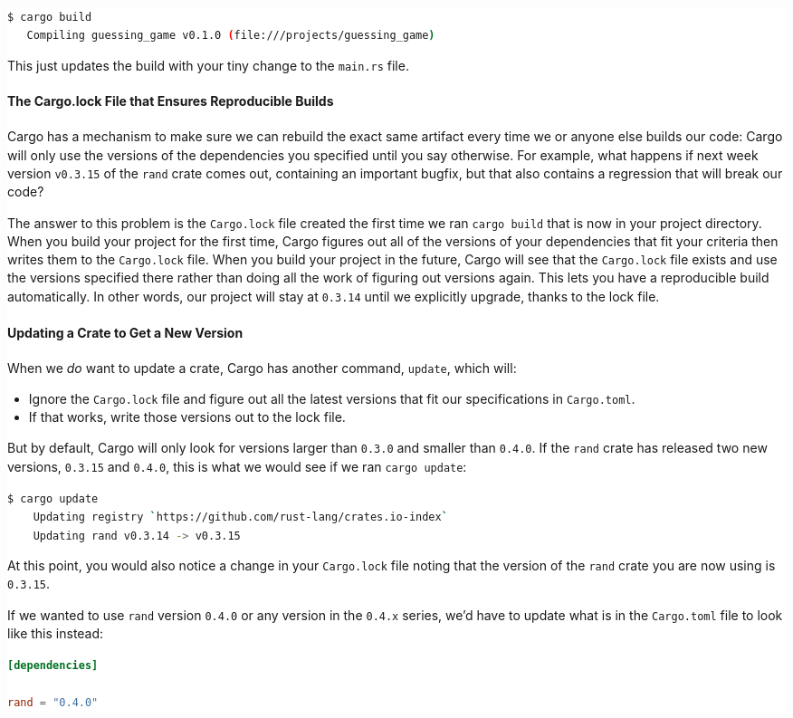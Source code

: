 ```bash
$ cargo build
   Compiling guessing_game v0.1.0 (file:///projects/guessing_game)
```

This just updates the build with your tiny change to the `main.rs` file.

#### The Cargo.lock File that Ensures Reproducible Builds

Cargo has a mechanism to make sure we can rebuild the exact same artifact every
time we or anyone else builds our code: Cargo will only use the versions of the
dependencies you specified until you say otherwise. For example, what happens
if next week version `v0.3.15` of the `rand` crate comes out, containing an
important bugfix, but that also contains a regression that will break our code?

The answer to this problem is the `Cargo.lock` file created the first time we
ran `cargo build` that is now in your project directory. When you build your
project for the first time, Cargo figures out all of the versions of your
dependencies that fit your criteria then writes them to the `Cargo.lock` file.
When you build your project in the future, Cargo will see that the `Cargo.lock`
file exists and use the versions specified there rather than doing all the work
of figuring out versions again. This lets you have a reproducible build
automatically. In other words, our project will stay at `0.3.14` until we
explicitly upgrade, thanks to the lock file.

#### Updating a Crate to Get a New Version

When we _do_ want to update a crate, Cargo has another command,
`update`, which will:

- Ignore the `Cargo.lock` file and figure out all the latest versions that fit
  our specifications in `Cargo.toml`.
- If that works, write those versions out to the lock file.

But by default, Cargo will only look for versions larger than `0.3.0` and
smaller than `0.4.0`. If the `rand` crate has released two new versions,
`0.3.15` and `0.4.0`, this is what we would see if we ran `cargo update`:

```bash
$ cargo update
    Updating registry `https://github.com/rust-lang/crates.io-index`
    Updating rand v0.3.14 -> v0.3.15
```

At this point, you would also notice a change in your `Cargo.lock` file noting
that the version of the `rand` crate you are now using is `0.3.15`.

If we wanted to use `rand` version `0.4.0` or any version in the `0.4.x`
series, we’d have to update what is in the `Cargo.toml` file to look like this
instead:

```toml
[dependencies]

rand = "0.4.0"
```


[prelude]: https://doc.rust-lang.org/std/prelude/
[string]: ../std/string/struct.String.html
[iostdin]: ../std/io/struct.Stdin.html
[read_line]: ../std/io/struct.Stdin.html#method.read_line
[ioresult]: ../std/io/type.Result.html
[result]: ../std/result/enum.Result.html
[enums]: ch06-00-enums.html
[expect]: ../std/result/enum.Result.html#method.expect
[randcrate]: https://crates.io/crates/rand
[semver]: http://semver.org
[cratesio]: https://crates.io
[doccargo]: http://doc.crates.io
[doccratesio]: http://doc.crates.io/crates-io.html
[match]: match.html
[parse]: ../std/primitive.str.html#method.parse
